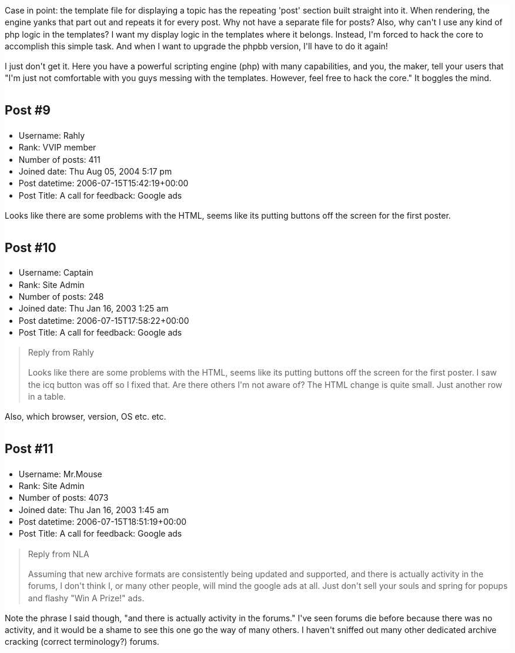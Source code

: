 Case in point: the template file for displaying a topic has the repeating 'post' section built straight into it. When rendering, the engine yanks that part out and repeats it for every post. Why not have a separate file for posts? Also, why can't I use any kind of php logic in the templates? I want my display logic in the templates where it belongs. Instead, I'm forced to hack the core to accomplish this simple task. And when I want to upgrade the phpbb version, I'll have to do it again!

I just don't get it. Here you have a powerful scripting engine (php) with many capabilities, and you, the maker, tell your users that "I'm just not comfortable with you guys messing with the templates. However, feel free to hack the core." It boggles the mind.
## Post #9
- Username: Rahly
- Rank: VVIP member
- Number of posts: 411
- Joined date: Thu Aug 05, 2004 5:17 pm
- Post datetime: 2006-07-15T15:42:19+00:00
- Post Title: A call for feedback: Google ads

Looks like there are some problems with the HTML, seems like its putting buttons off the screen for the first poster.
## Post #10
- Username: Captain
- Rank: Site Admin
- Number of posts: 248
- Joined date: Thu Jan 16, 2003 1:25 am
- Post datetime: 2006-07-15T17:58:22+00:00
- Post Title: A call for feedback: Google ads

> Reply from Rahly
>
> Looks like there are some problems with the HTML, seems like its putting buttons off the screen for the first poster.
I saw the icq button was off so I fixed that. Are there others I'm not aware of? The HTML change is quite small. Just another row in a table.

Also, which browser, version, OS etc. etc.
## Post #11
- Username: Mr.Mouse
- Rank: Site Admin
- Number of posts: 4073
- Joined date: Thu Jan 16, 2003 1:45 am
- Post datetime: 2006-07-15T18:51:19+00:00
- Post Title: A call for feedback: Google ads

> Reply from NLA
>
> Assuming that new archive formats are consistently being updated and supported, and there is actually activity in the forums, I don't think I, or many other people, will mind the google ads at all. Just don't sell your souls and spring for popups and flashy "Win A Prize!" ads.

Note the phrase I said though, "and there is actually activity in the forums." I've seen forums die before because there was no activity, and it would be a shame to see this one go the way of many others. I haven't sniffed out many other dedicated archive cracking (correct terminology?) forums.
